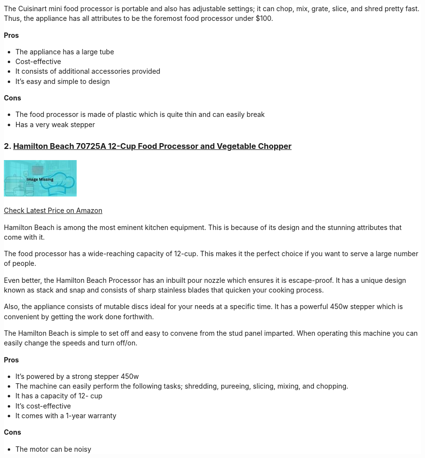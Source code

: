 The Cuisinart mini food processor is portable and also has adjustable settings; it can chop, mix, grate, slice, and shred pretty fast. Thus, the appliance has all attributes to be the foremost food processor under $100.

**Pros** 

-   The appliance has a large tube
-   Cost-effective
-   It consists of additional accessories provided
-   It’s easy and simple to design

**Cons** 

-   The food processor is made of plastic which is quite thin and can easily break
-   Has a very weak stepper

### **2\. [Hamilton Beach 70725A 12-Cup Food Processor and Vegetable Chopper](https://www.amazon.com/Hamilton-Beach-70725A-FBA_70725-Processor/dp/B00KHLN7K2?tag=kitchenpot-20)** 

![](images/portablegasgrill.jpg)

[Check Latest Price on Amazon](https://www.amazon.com/Hamilton-Beach-70725A-FBA_70725-Processor/dp/B00KHLN7K2?tag=kitchenpot-20)

Hamilton Beach is among the most eminent kitchen equipment. This is because of its design and the stunning attributes that come with it.

The food processor has a wide-reaching capacity of 12-cup. This makes it the perfect choice if you want to serve a large number of people.

Even better, the Hamilton Beach Processor has an inbuilt pour nozzle which ensures it is escape-proof. It has a unique design known as stack and snap and consists of sharp stainless blades that quicken your cooking process. 

Also, the appliance consists of mutable discs ideal for your needs at a specific time. It has a powerful 450w stepper which is convenient by getting the work done forthwith.

The Hamilton Beach is simple to set off and easy to convene from the stud panel imparted. When operating this machine you can easily change the speeds and turn off/on.

**Pros**

-   It’s powered by a strong stepper 450w
-   The machine can easily perform the following tasks; shredding, pureeing, slicing, mixing, and chopping.
-   It has a capacity of 12- cup
-   It’s cost-effective
-   It comes with a 1-year warranty

**Cons** 

-   The motor can be noisy
